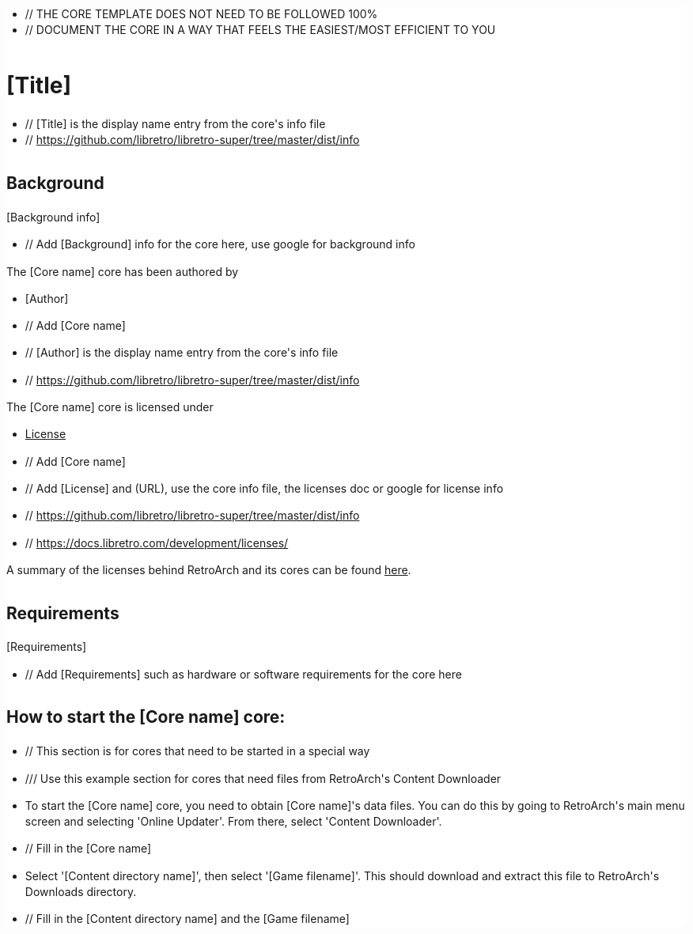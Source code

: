 - // THE CORE TEMPLATE DOES NOT NEED TO BE FOLLOWED 100%
- // DOCUMENT THE CORE IN A WAY THAT FEELS THE EASIEST/MOST EFFICIENT TO YOU

# [Title]

- // [Title] is the display name entry from the core's info file
- // https://github.com/libretro/libretro-super/tree/master/dist/info

## Background

[Background info]

- // Add [Background] info for the core here, use google for background info

The [Core name] core has been authored by

- [Author]

- // Add [Core name]
- // [Author] is the display name entry from the core's info file
- // https://github.com/libretro/libretro-super/tree/master/dist/info

The [Core name] core is licensed under

- [License](URL)

- // Add [Core name]
- // Add [License] and (URL), use the core info file, the licenses doc or google for license info
- // https://github.com/libretro/libretro-super/tree/master/dist/info
- // https://docs.libretro.com/development/licenses/

A summary of the licenses behind RetroArch and its cores can be found [here](../development/licenses.md).

## Requirements

[Requirements]

- // Add [Requirements] such as hardware or software requirements for the core here

## How to start the [Core name] core:

- // This section is for cores that need to be started in a special way

- /// Use this example section for cores that need files from RetroArch's Content Downloader

- To start the [Core name] core, you need to obtain [Core name]'s data files. You can do this by going to RetroArch's main menu screen and selecting 'Online Updater'. From there, select 'Content Downloader'.

- // Fill in the [Core name]

- Select '[Content directory name]', then select '[Game filename]'. This should download and extract this file to RetroArch's Downloads directory.

- // Fill in the [Content directory name] and the [Game filename]
